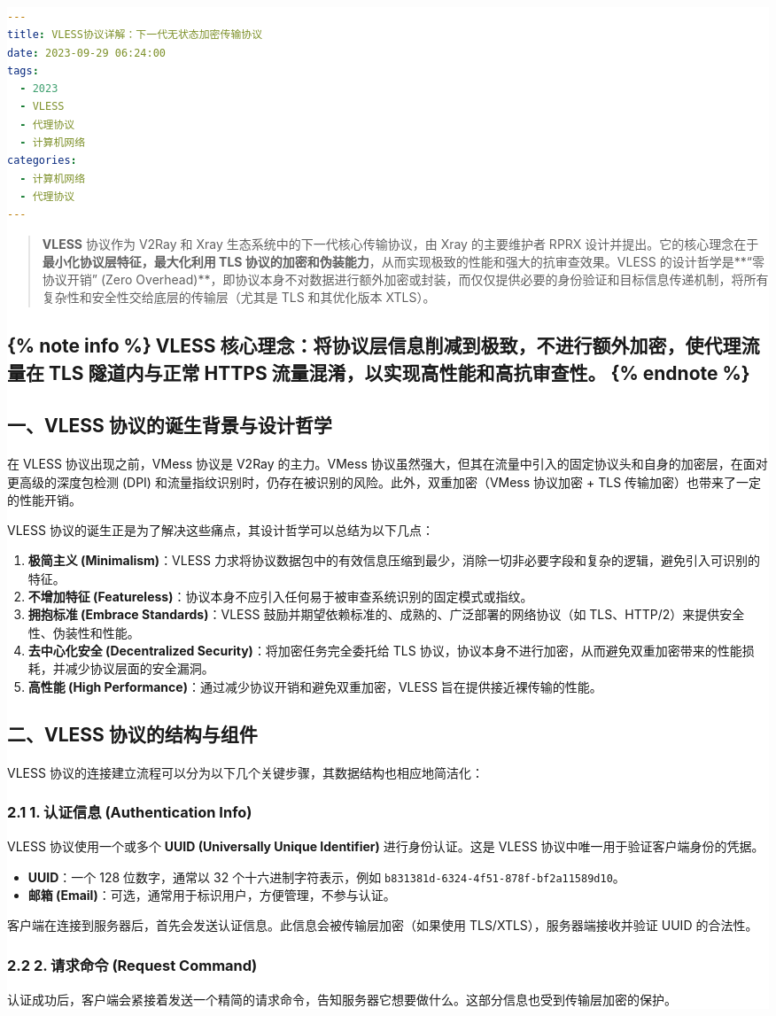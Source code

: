```yaml
---
title: VLESS协议详解：下一代无状态加密传输协议
date: 2023-09-29 06:24:00
tags:
  - 2023
  - VLESS
  - 代理协议
  - 计算机网络
categories:
  - 计算机网络
  - 代理协议
---
```


> **VLESS** 协议作为 V2Ray 和 Xray 生态系统中的下一代核心传输协议，由 Xray 的主要维护者 RPRX 设计并提出。它的核心理念在于**最小化协议层特征，最大化利用 TLS 协议的加密和伪装能力**，从而实现极致的性能和强大的抗审查效果。VLESS 的设计哲学是**“零协议开销” (Zero Overhead)**，即协议本身不对数据进行额外加密或封装，而仅仅提供必要的身份验证和目标信息传递机制，将所有复杂性和安全性交给底层的传输层（尤其是 TLS 和其优化版本 XTLS）。

{% note info %}
**VLESS 核心理念**：将协议层信息削减到极致，不进行额外加密，使代理流量在 TLS 隧道内与正常 HTTPS 流量混淆，以实现高性能和高抗审查性。
{% endnote %}
------

## 一、VLESS 协议的诞生背景与设计哲学

在 VLESS 协议出现之前，VMess 协议是 V2Ray 的主力。VMess 协议虽然强大，但其在流量中引入的固定协议头和自身的加密层，在面对更高级的深度包检测 (DPI) 和流量指纹识别时，仍存在被识别的风险。此外，双重加密（VMess 协议加密 + TLS 传输加密）也带来了一定的性能开销。

VLESS 协议的诞生正是为了解决这些痛点，其设计哲学可以总结为以下几点：

1.  **极简主义 (Minimalism)**：VLESS 力求将协议数据包中的有效信息压缩到最少，消除一切非必要字段和复杂的逻辑，避免引入可识别的特征。
2.  **不增加特征 (Featureless)**：协议本身不应引入任何易于被审查系统识别的固定模式或指纹。
3.  **拥抱标准 (Embrace Standards)**：VLESS 鼓励并期望依赖标准的、成熟的、广泛部署的网络协议（如 TLS、HTTP/2）来提供安全性、伪装性和性能。
4.  **去中心化安全 (Decentralized Security)**：将加密任务完全委托给 TLS 协议，协议本身不进行加密，从而避免双重加密带来的性能损耗，并减少协议层面的安全漏洞。
5.  **高性能 (High Performance)**：通过减少协议开销和避免双重加密，VLESS 旨在提供接近裸传输的性能。

## 二、VLESS 协议的结构与组件

VLESS 协议的连接建立流程可以分为以下几个关键步骤，其数据结构也相应地简洁化：

### 2.1 1. 认证信息 (Authentication Info)

VLESS 协议使用一个或多个 **UUID (Universally Unique Identifier)** 进行身份认证。这是 VLESS 协议中唯一用于验证客户端身份的凭据。

*   **UUID**：一个 128 位数字，通常以 32 个十六进制字符表示，例如 `b831381d-6324-4f51-878f-bf2a11589d10`。
*   **邮箱 (Email)**：可选，通常用于标识用户，方便管理，不参与认证。

客户端在连接到服务器后，首先会发送认证信息。此信息会被传输层加密（如果使用 TLS/XTLS），服务器端接收并验证 UUID 的合法性。

### 2.2 2. 请求命令 (Request Command)

认证成功后，客户端会紧接着发送一个精简的请求命令，告知服务器它想要做什么。这部分信息也受到传输层加密的保护。
